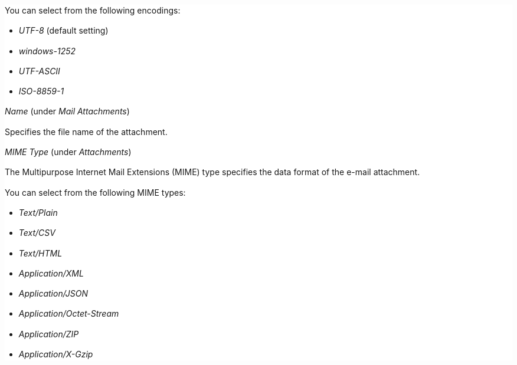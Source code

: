 You can select from the following encodings:

-   *UTF-8* \(default setting\)

-   *windows-1252*

-   *UTF-ASCII*

-   *ISO-8859-1*




</td>
</tr>
<tr>
<td valign="top">

*Name* \(under *Mail Attachments*\)

</td>
<td valign="top">

Specifies the file name of the attachment.

</td>
</tr>
<tr>
<td valign="top">

*MIME Type* \(under *Attachments*\)

</td>
<td valign="top">

The Multipurpose Internet Mail Extensions \(MIME\) type specifies the data format of the e-mail attachment.

You can select from the following MIME types:

-   *Text/Plain* 

-   *Text/CSV* 

-   *Text/HTML*

-   *Application/XML*

-   *Application/JSON*

-   *Application/Octet-Stream*

-   *Application/ZIP*

-   *Application/X-Gzip*




</td>
</tr>
<tr>
<td valign="top">
